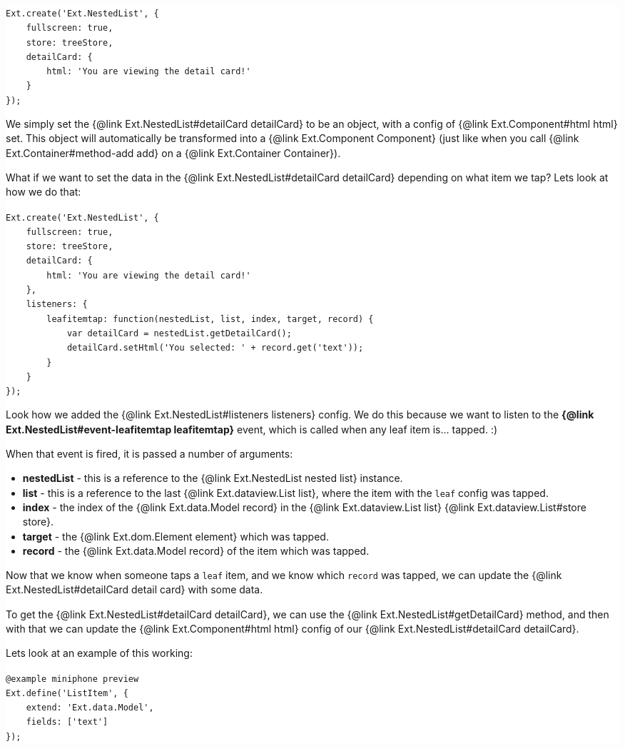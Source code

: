     Ext.create('Ext.NestedList', {
        fullscreen: true,
        store: treeStore,
        detailCard: {
            html: 'You are viewing the detail card!'
        }
    });

We simply set the {@link Ext.NestedList#detailCard detailCard} to be an object, with a config of {@link Ext.Component#html html} set. This object will automatically be transformed into a {@link Ext.Component Component} (just like when you call {@link Ext.Container#method-add add} on a {@link Ext.Container Container}).

What if we want to set the data in the {@link Ext.NestedList#detailCard detailCard} depending on what item we tap? Lets look at how we do that:

    Ext.create('Ext.NestedList', {
        fullscreen: true,
        store: treeStore,
        detailCard: {
            html: 'You are viewing the detail card!'
        },
        listeners: {
            leafitemtap: function(nestedList, list, index, target, record) {
                var detailCard = nestedList.getDetailCard();
                detailCard.setHtml('You selected: ' + record.get('text'));
            }
        }
    });

Look how we added the {@link Ext.NestedList#listeners listeners} config. We do this because we want to listen to the **{@link Ext.NestedList#event-leafitemtap leafitemtap}** event, which is called when any leaf item is... tapped. :)

When that event is fired, it is passed a number of arguments:

* **nestedList** - this is a reference to the {@link Ext.NestedList nested list} instance.
* **list** - this is a reference to the last {@link Ext.dataview.List list}, where the item with the `leaf` config was tapped.
* **index** - the index of the {@link Ext.data.Model record} in the {@link Ext.dataview.List list} {@link Ext.dataview.List#store store}.
* **target** - the {@link Ext.dom.Element element} which was tapped.
* **record** - the {@link Ext.data.Model record} of the item which was tapped.

Now that we know when someone taps a `leaf` item, and we know which `record` was tapped, we can update the {@link Ext.NestedList#detailCard detail card} with some data.

To get the {@link Ext.NestedList#detailCard detailCard}, we can use the {@link Ext.NestedList#getDetailCard} method, and then with that we can update the {@link Ext.Component#html html} config of our {@link Ext.NestedList#detailCard detailCard}.

Lets look at an example of this working:

    @example miniphone preview
    Ext.define('ListItem', {
        extend: 'Ext.data.Model',
        fields: ['text']
    });
